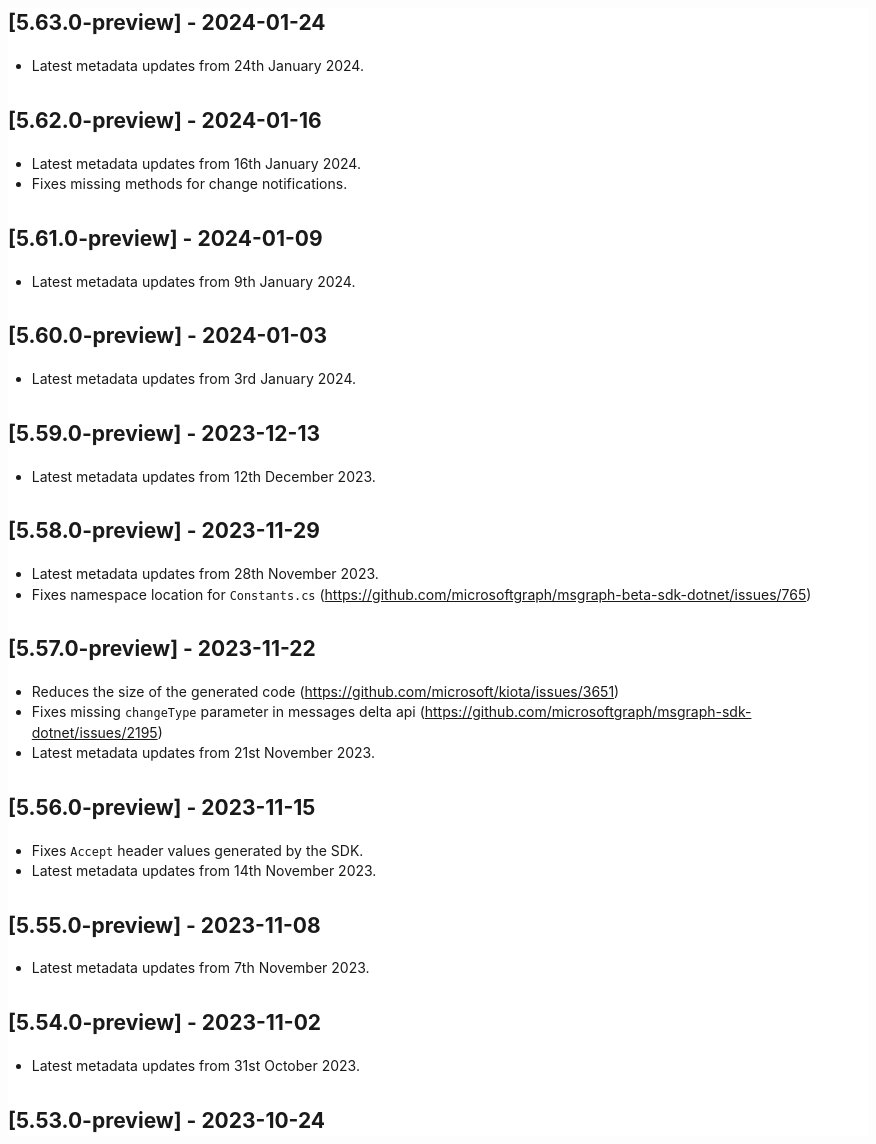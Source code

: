 ## [5.63.0-preview] - 2024-01-24

- Latest metadata updates from 24th January 2024.

## [5.62.0-preview] - 2024-01-16

- Latest metadata updates from 16th January 2024.
- Fixes missing methods for change notifications.

## [5.61.0-preview] - 2024-01-09

- Latest metadata updates from 9th January 2024.

## [5.60.0-preview] - 2024-01-03

- Latest metadata updates from 3rd January 2024.

## [5.59.0-preview] - 2023-12-13

- Latest metadata updates from 12th December 2023.

## [5.58.0-preview] - 2023-11-29

- Latest metadata updates from 28th November 2023.
- Fixes namespace location for `Constants.cs` (https://github.com/microsoftgraph/msgraph-beta-sdk-dotnet/issues/765)

## [5.57.0-preview] - 2023-11-22

- Reduces the size of the generated code (https://github.com/microsoft/kiota/issues/3651)
- Fixes missing `changeType` parameter in messages delta api (https://github.com/microsoftgraph/msgraph-sdk-dotnet/issues/2195)
- Latest metadata updates from 21st November 2023.

## [5.56.0-preview] - 2023-11-15

- Fixes `Accept` header values generated by the SDK.
- Latest metadata updates from 14th November 2023.

## [5.55.0-preview] - 2023-11-08

- Latest metadata updates from 7th November 2023.

## [5.54.0-preview] - 2023-11-02

- Latest metadata updates from 31st October 2023.

## [5.53.0-preview] - 2023-10-24
